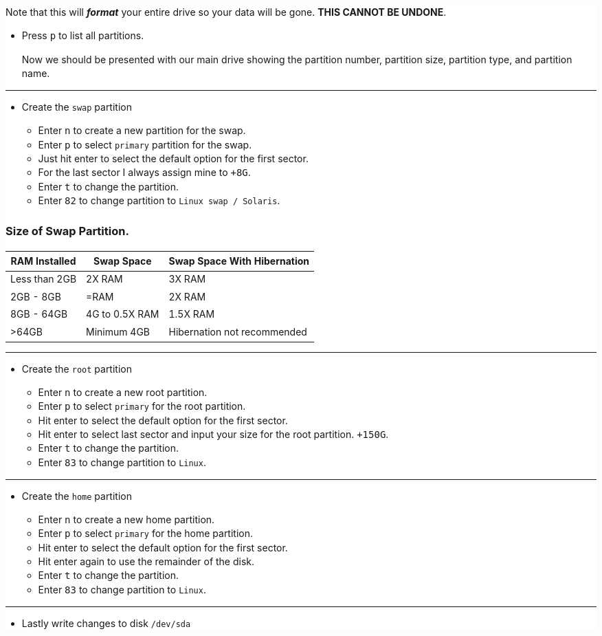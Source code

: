    Note that this will ***format*** your entire drive so your data will be gone. **THIS CANNOT BE UNDONE**.

+ Press <kbd>p</kbd> to list all partitions. 

	Now we should be presented with our main drive showing the partition number, partition size, partition type, and partition name.

---

+ Create the `swap` partition

	- Enter <kbd>n</kbd> to create a new partition for the swap.
	- Enter <kbd>p</kbd> to select `primary` partition for the swap.
	- Just hit enter to select the default option for the first sector.
	- For the last sector I always assign mine to <kbd>+8G</kbd>.
	- Enter <kbd>t</kbd> to change the partition.
	- Enter <kbd>82</kbd> to change partition to `Linux swap / Solaris`.

### Size of Swap Partition. 

|RAM Installed|Swap Space|Swap Space With Hibernation|
|-------------|----------|---------------------------|
|Less than 2GB| 2X RAM | 3X RAM|
| 2GB - 8GB | =RAM | 2X RAM |
| 8GB - 64GB | 4G to 0.5X RAM | 1.5X RAM |
| >64GB | Minimum 4GB | Hibernation not recommended |

---

+ Create the `root` partition

	- Enter <kbd>n</kbd> to create a new root partition.
	- Enter <kbd>p</kbd> to select `primary` for the root partition.
	- Hit enter to select the default option for the first sector.
	- Hit enter to select last sector and input your size for the root partition. <kbd>+150G</kbd>. 
	- Enter <kbd>t</kbd> to change the partition.
	- Enter <kbd>83</kbd> to change partition to `Linux`.
---

+ Create the `home` partition

	- Enter <kbd>n</kbd> to create a new home partition.
	- Enter <kbd>p</kbd> to select `primary` for the home partition.
	- Hit enter to select the default option for the first sector.
	- Hit enter again to use the remainder of the disk.
	- Enter <kbd>t</kbd> to change the partition.
	- Enter <kbd>83</kbd> to change partition to `Linux`.

---

+ Lastly write changes to disk `/dev/sda`

